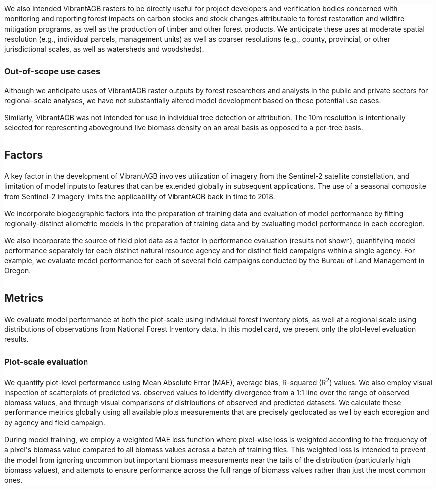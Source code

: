 We also intended VibrantAGB rasters to be directly useful for project developers and verification bodies concerned with monitoring and reporting forest impacts on carbon stocks and stock changes attributable to forest restoration and wildfire mitigation programs, as well as the production of timber and other forest products. We anticipate these uses at moderate spatial resolution (e.g., individual parcels, management units) as well as coarser resolutions (e.g., county, provincial, or other jurisdictional scales, as well as watersheds and woodsheds).

### Out-of-scope use cases
Although we anticipate uses of VibrantAGB raster outputs by forest researchers and analysts in the public and private sectors for regional-scale analyses, we have not substantially altered model development based on these potential use cases.

Similarly, VibrantAGB was not intended for use in individual tree detection or attribution. The 10m resolution is intentionally selected for representing aboveground live biomass density on an areal basis as opposed to a per-tree basis.

## Factors
A key factor in the development of VibrantAGB involves utilization of imagery from the Sentinel-2 satellite constellation, and limitation of model inputs to features that can be extended globally in subsequent applications. The use of a seasonal composite from Sentinel-2 imagery limits the applicability of VibrantAGB back in time to 2018.  

We incorporate biogeographic factors into the preparation of training data and evaluation of model performance by fitting regionally-distinct allometric models in the preparation of training data and by evaluating model performance in each ecoregion.

We also incorporate the source of field plot data as a factor in performance evaluation (results not shown), quantifying model performance separately for each distinct natural resource agency and for distinct field campaigns within a single agency. For example, we evaluate model performance for each of several field campaigns conducted by the Bureau of Land Management in Oregon.

## Metrics
We evaluate model performance at both the plot-scale using individual forest inventory plots, as well at a regional scale using distributions of observations from National Forest Inventory data. In this model card, we present only the plot-level evaluation results.

### Plot-scale evaluation
We quantify plot-level performance using Mean Absolute Error (MAE), average bias, R-squared (R<sup>2</sup>) values. We also employ visual inspection of scatterplots of predicted vs. observed values to identify divergence from a 1:1 line over the range of observed biomass values, and through visual comparisons of distributions of observed and predicted datasets. We calculate these performance metrics globally using all available plots measurements that are precisely geolocated as well by each ecoregion and by agency and field campaign. 

During model training, we employ a weighted MAE loss function where pixel-wise loss is weighted according to the frequency of a pixel's biomass value compared to all biomass values across a batch of training tiles. This weighted loss is intended to prevent the model from ignoring uncommon but important biomass measurements near the tails of the distribution (particularly high biomass values), and attempts to ensure performance across the full range of biomass values rather than just the most common ones.
